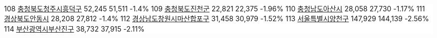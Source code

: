   <tr class="item">
    <td>108</td>
    <td><a href="/apt/충청북도청주시흥덕구">충청북도청주시흥덕구</a></td>
    <td>52,245</td>
    <td>51,511</td>
    <td>-1.4%</td>
  </tr>

  <tr class="item">
    <td>109</td>
    <td><a href="/apt/충청북도진천군">충청북도진천군</a></td>
    <td>22,821</td>
    <td>22,375</td>
    <td>-1.96%</td>
  </tr>

  <tr class="item">
    <td>110</td>
    <td><a href="/apt/충청남도아산시">충청남도아산시</a></td>
    <td>28,058</td>
    <td>27,730</td>
    <td>-1.17%</td>
  </tr>

  <tr class="item">
    <td>111</td>
    <td><a href="/apt/경상북도안동시">경상북도안동시</a></td>
    <td>28,208</td>
    <td>27,812</td>
    <td>-1.4%</td>
  </tr>

  <tr class="item">
    <td>112</td>
    <td><a href="/apt/경상남도창원시마산합포구">경상남도창원시마산합포구</a></td>
    <td>31,458</td>
    <td>30,979</td>
    <td>-1.52%</td>
  </tr>

  <tr class="item">
    <td>113</td>
    <td><a href="/apt/서울특별시양천구">서울특별시양천구</a></td>
    <td>147,929</td>
    <td>144,139</td>
    <td>-2.56%</td>
  </tr>

  <tr class="item">
    <td>114</td>
    <td><a href="/apt/부산광역시부산진구">부산광역시부산진구</a></td>
    <td>38,732</td>
    <td>37,915</td>
    <td>-2.11%</td>
  </tr>
